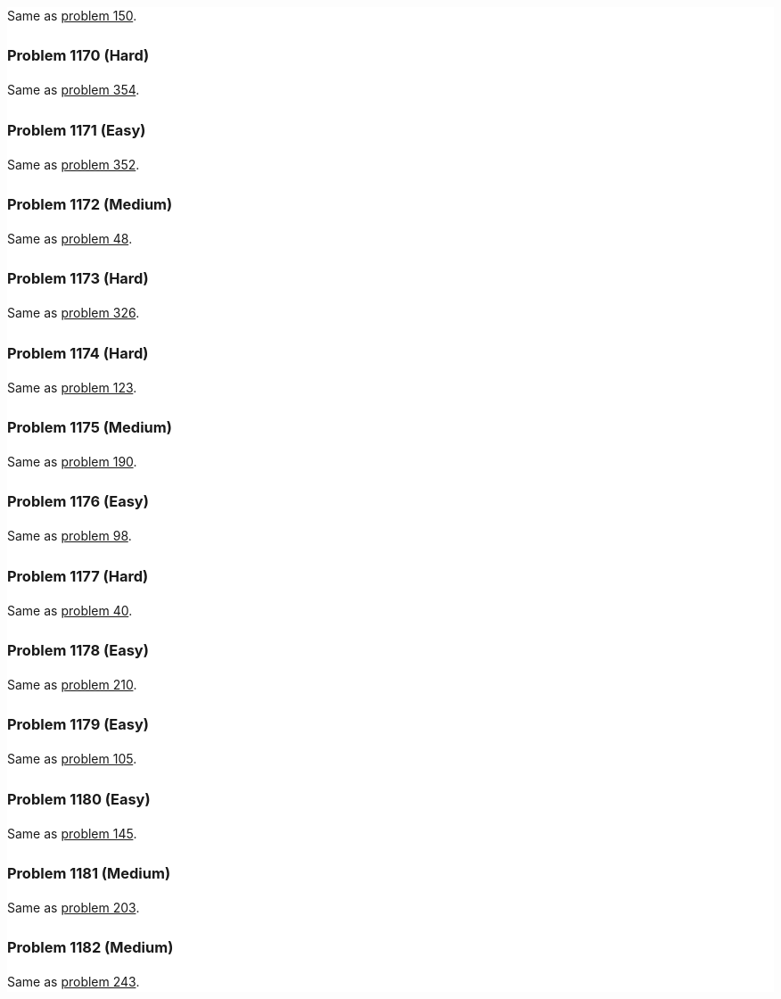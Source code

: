 Same as [problem 150](README.md#problem-150-hard).

### Problem 1170 (Hard)

Same as [problem 354](README.md#problem-354-hard).

### Problem 1171 (Easy)

Same as [problem 352](README.md#problem-352-easy).

### Problem 1172 (Medium)

Same as [problem 48](README.md#problem-48-medium).

### Problem 1173 (Hard)

Same as [problem 326](README.md#problem-326-hard).

### Problem 1174 (Hard)

Same as [problem 123](README.md#problem-123-hard).

### Problem 1175 (Medium)

Same as [problem 190](README.md#problem-190-medium).

### Problem 1176 (Easy)

Same as [problem 98](README.md#problem-98-easy).

### Problem 1177 (Hard)

Same as [problem 40](README.md#problem-40-hard).

### Problem 1178 (Easy)

Same as [problem 210](README.md#problem-210-easy).

### Problem 1179 (Easy)

Same as [problem 105](README.md#problem-105-easy).

### Problem 1180 (Easy)

Same as [problem 145](README.md#problem-145-easy).

### Problem 1181 (Medium)

Same as [problem 203](README.md#problem-203-medium).

### Problem 1182 (Medium)

Same as [problem 243](README.md#problem-243-medium).
